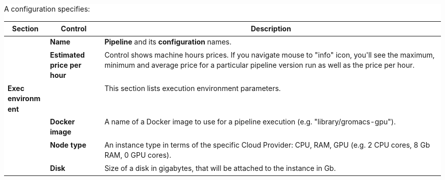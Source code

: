 A configuration specifies:

| Section | Control | Description |
|---|---|---|
|  | **Name** | **Pipeline** and its **configuration** names. |
|  | **Estimated price per hour** | Control shows machine hours prices. If you navigate mouse to "info" icon, you'll see the maximum, minimum and average price for a particular pipeline version run as well as the price per hour. |
| **Exec environment** |  | This section lists execution environment parameters. |
|  | **Docker image** | A name of a Docker image to use for a pipeline execution (e.g. "library/gromacs-gpu"). |
|  | **Node type** | An instance type in terms of the specific Cloud Provider: CPU, RAM, GPU (e.g. 2 CPU cores, 8 Gb RAM, 0 GPU cores). |
|  | **Disk** | Size of a disk in gigabytes, that will be attached to the instance in Gb. |